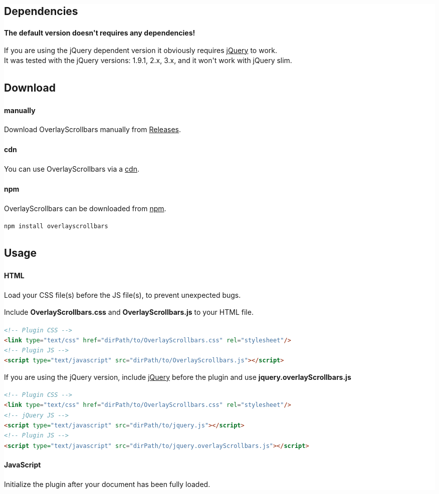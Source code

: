 ## Dependencies

**The default version doesn't requires any dependencies!**

If you are using the jQuery dependent version it obviously requires [jQuery](https://jquery.com/) to work.  
It was tested with the jQuery versions: 1.9.1, 2.x, 3.x, and it won't work with jQuery slim.

## Download

#### manually
Download OverlayScrollbars manually from [Releases](https://github.com/KingSora/OverlayScrollbars/releases).

#### cdn
You can use OverlayScrollbars via a [cdn](https://cdnjs.com/libraries/overlayscrollbars).

#### npm
OverlayScrollbars can be downloaded from [npm](https://www.npmjs.com/package/overlayscrollbars).

```sh
npm install overlayscrollbars
```

## Usage

#### HTML

Load your CSS file(s) before the JS file(s), to prevent unexpected bugs.

Include **OverlayScrollbars.css** and **OverlayScrollbars.js** to your HTML file.  

```html
<!-- Plugin CSS -->
<link type="text/css" href="dirPath/to/OverlayScrollbars.css" rel="stylesheet"/>
<!-- Plugin JS -->
<script type="text/javascript" src="dirPath/to/OverlayScrollbars.js"></script>
```

If you are using the jQuery version, include [jQuery](https://jquery.com/) before the plugin and use **jquery.overlayScrollbars.js**

```html
<!-- Plugin CSS -->
<link type="text/css" href="dirPath/to/OverlayScrollbars.css" rel="stylesheet"/>
<!-- jQuery JS -->
<script type="text/javascript" src="dirPath/to/jquery.js"></script>
<!-- Plugin JS -->
<script type="text/javascript" src="dirPath/to/jquery.overlayScrollbars.js"></script>
```

#### JavaScript

Initialize the plugin after your document has been fully loaded.

